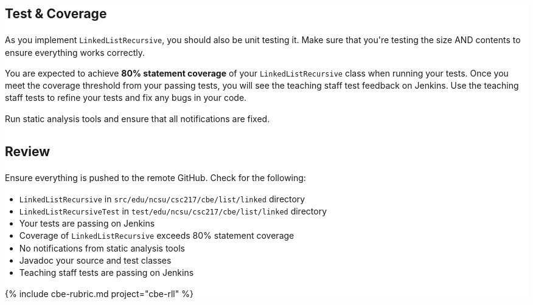 <a id="test"></a>
## Test & Coverage
As you implement `LinkedListRecursive`, you should also be unit testing it.  Make sure that you're testing the size AND contents to ensure everything works correctly.

You are expected to achieve **80% statement coverage** of your `LinkedListRecursive` class when running your tests.  Once you meet the coverage threshold from your passing tests, you will see the teaching staff test feedback on Jenkins.  Use the teaching staff tests to refine your tests and fix any bugs in your code.

Run static analysis tools and ensure that all notifications are fixed.

## Review
Ensure everything is pushed to the remote GitHub.  Check for the following:

  - `LinkedListRecursive` in `src/edu/ncsu/csc217/cbe/list/linked` directory
  - `LinkedListRecursiveTest` in `test/edu/ncsu/csc217/cbe/list/linked` directory
  - Your tests are passing on Jenkins
  - Coverage of `LinkedListRecursive` exceeds 80% statement coverage
  - No notifications from static analysis tools
  - Javadoc your source and test classes
  - Teaching staff tests are passing on Jenkins


{% include cbe-rubric.md project="cbe-rll" %} 